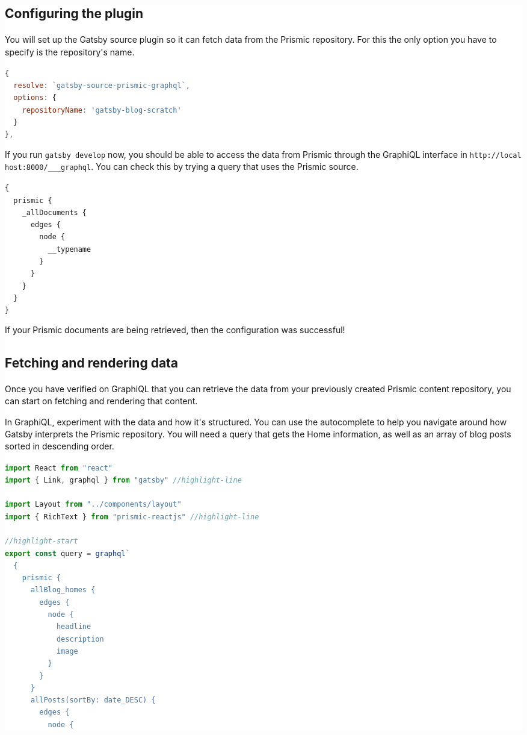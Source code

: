 ## Configuring the plugin

You will set up the Gatsby source plugin so it can fetch data from the Prismic repository. For this the only option you have to specify is the repository's name.

```javascript:title=gatsby-config.js
{
  resolve: `gatsby-source-prismic-graphql`,
  options: {
    repositoryName: 'gatsby-blog-scratch'
  }
},
```

If you run `gatsby develop` now, you should be able to access the data from Prismic through the GraphiQL interface in `http://localhost:8000/___graphql`. You can check this by trying a query that uses the Prismic source.

```graphql
{
  prismic {
    _allDocuments {
      edges {
        node {
          __typename
        }
      }
    }
  }
}
```

If your Prismic documents are being retrieved, then the configuration was successful!

## Fetching and rendering data

Once you have verified on GraphiQL that you can retrieve the data from your previously created Prismic content repository, you can start on fetching and rendering that content.

In GraphiQL, experiment with the data and how it's structured. You can use the autocomplete to help you navigate around how Gatsby interprets the Prismic repository. You will need a query that gets the Home information, as well as an array of blog posts sorted in descending order.

```jsx:title=src/pages/index.js
import React from "react"
import { Link, graphql } from "gatsby" //highlight-line

import Layout from "../components/layout"
import { RichText } from "prismic-reactjs" //highlight-line

//highlight-start
export const query = graphql`
  {
    prismic {
      allBlog_homes {
        edges {
          node {
            headline
            description
            image
          }
        }
      }
      allPosts(sortBy: date_DESC) {
        edges {
          node {
```